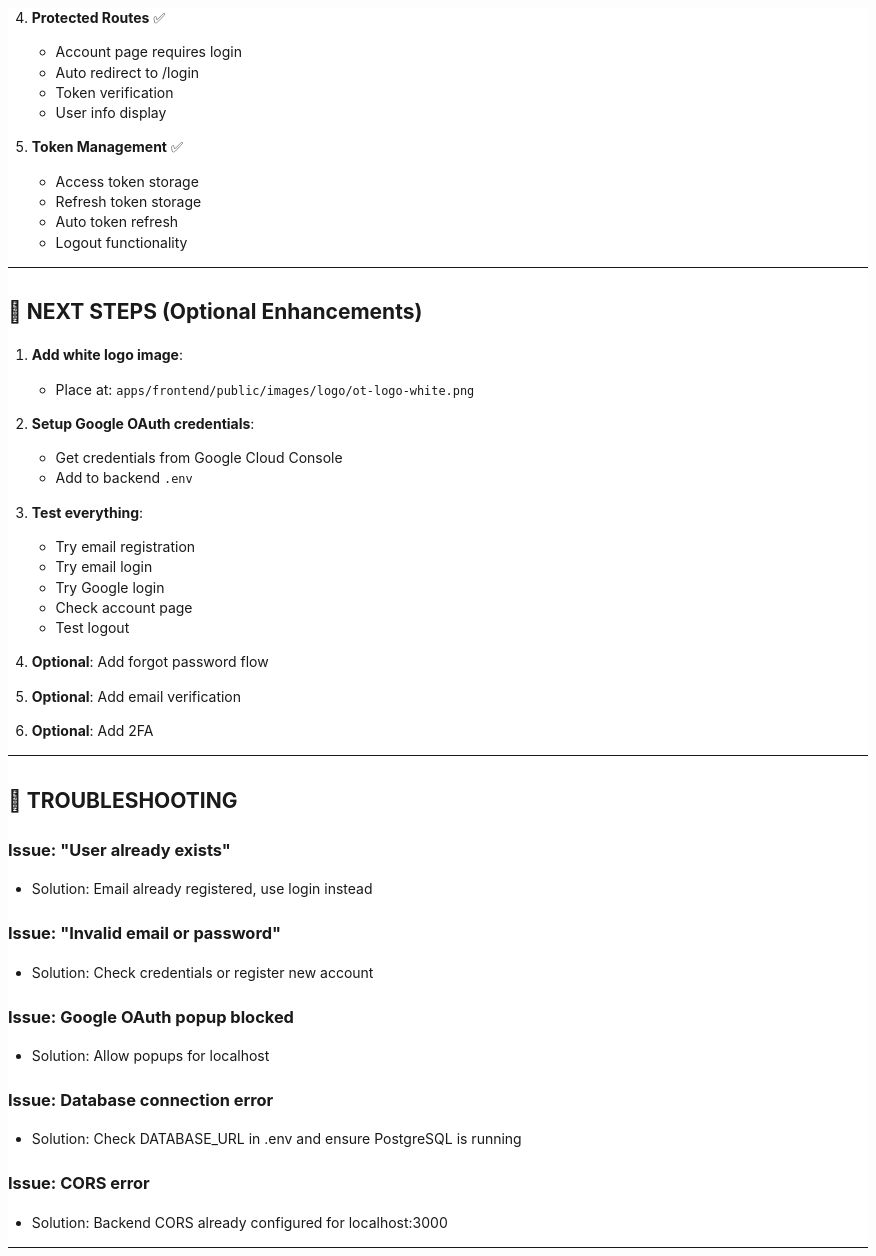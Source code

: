 4. **Protected Routes** ✅
   - Account page requires login
   - Auto redirect to /login
   - Token verification
   - User info display

5. **Token Management** ✅
   - Access token storage
   - Refresh token storage
   - Auto token refresh
   - Logout functionality

---

## 🎯 NEXT STEPS (Optional Enhancements)

1. **Add white logo image**:
   - Place at: `apps/frontend/public/images/logo/ot-logo-white.png`

2. **Setup Google OAuth credentials**:
   - Get credentials from Google Cloud Console
   - Add to backend `.env`

3. **Test everything**:
   - Try email registration
   - Try email login
   - Try Google login
   - Check account page
   - Test logout

4. **Optional**: Add forgot password flow
5. **Optional**: Add email verification
6. **Optional**: Add 2FA

---

## 🐛 TROUBLESHOOTING

### Issue: "User already exists"
- Solution: Email already registered, use login instead

### Issue: "Invalid email or password"
- Solution: Check credentials or register new account

### Issue: Google OAuth popup blocked
- Solution: Allow popups for localhost

### Issue: Database connection error
- Solution: Check DATABASE_URL in .env and ensure PostgreSQL is running

### Issue: CORS error
- Solution: Backend CORS already configured for localhost:3000

---